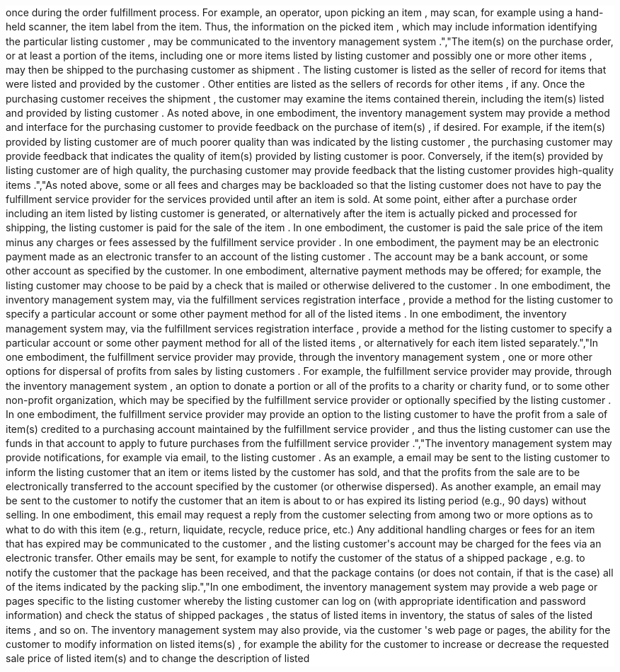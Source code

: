 once during the order fulfillment process. For example, an operator, upon picking an item , may scan, for example using a hand-held scanner, the item label from the item. Thus, the information on the picked item , which may include information identifying the particular listing customer , may be communicated to the inventory management system .","The item(s) on the purchase order, or at least a portion of the items, including one or more items  listed by listing customer  and possibly one or more other items , may then be shipped to the purchasing customer  as shipment . The listing customer  is listed as the seller of record for items  that were listed and provided by the customer . Other entities are listed as the sellers of records for other items , if any. Once the purchasing customer  receives the shipment , the customer  may examine the items contained therein, including the item(s)  listed and provided by listing customer . As noted above, in one embodiment, the inventory management system  may provide a method and interface for the purchasing customer  to provide feedback on the purchase of item(s) , if desired. For example, if the item(s)  provided by listing customer  are of much poorer quality than was indicated by the listing customer , the purchasing customer  may provide feedback that indicates the quality of item(s)  provided by listing customer  is poor. Conversely, if the item(s)  provided by listing customer  are of high quality, the purchasing customer  may provide feedback that the listing customer  provides high-quality items .","As noted above, some or all fees and charges may be backloaded so that the listing customer  does not have to pay the fulfillment service provider  for the services provided until after an item  is sold. At some point, either after a purchase order including an item  listed by listing customer  is generated, or alternatively after the item  is actually picked and processed for shipping, the listing customer  is paid for the sale of the item . In one embodiment, the customer  is paid the sale price of the item  minus any charges or fees assessed by the fulfillment service provider . In one embodiment, the payment may be an electronic payment made as an electronic transfer to an account  of the listing customer . The account  may be a bank account, or some other account as specified by the customer. In one embodiment, alternative payment methods may be offered; for example, the listing customer  may choose to be paid by a check that is mailed or otherwise delivered to the customer . In one embodiment, the inventory management system  may, via the fulfillment services registration interface , provide a method for the listing customer  to specify a particular account  or some other payment method for all of the listed items . In one embodiment, the inventory management system  may, via the fulfillment services registration interface , provide a method for the listing customer  to specify a particular account  or some other payment method for all of the listed items , or alternatively for each item  listed separately.","In one embodiment, the fulfillment service provider  may provide, through the inventory management system , one or more other options for dispersal of profits from sales by listing customers . For example, the fulfillment service provider  may provide, through the inventory management system , an option to donate a portion or all of the profits to a charity or charity fund, or to some other non-profit organization, which may be specified by the fulfillment service provider  or optionally specified by the listing customer . In one embodiment, the fulfillment service provider  may provide an option to the listing customer  to have the profit from a sale of item(s)  credited to a purchasing account maintained by the fulfillment service provider , and thus the listing customer  can use the funds in that account to apply to future purchases from the fulfillment service provider .","The inventory management system  may provide notifications, for example via email, to the listing customer . As an example, a email may be sent to the listing customer to inform the listing customer that an item or items  listed by the customer  has sold, and that the profits from the sale are to be electronically transferred to the account specified by the customer  (or otherwise dispersed). As another example, an email may be sent to the customer  to notify the customer that an item is about to or has expired its listing period (e.g., 90 days) without selling. In one embodiment, this email may request a reply from the customer selecting from among two or more options as to what to do with this item  (e.g., return, liquidate, recycle, reduce price, etc.) Any additional handling charges or fees for an item  that has expired may be communicated to the customer , and the listing customer's account  may be charged for the fees via an electronic transfer. Other emails may be sent, for example to notify the customer  of the status of a shipped package , e.g. to notify the customer  that the package  has been received, and that the package  contains (or does not contain, if that is the case) all of the items  indicated by the packing slip.","In one embodiment, the inventory management system  may provide a web page or pages specific to the listing customer  whereby the listing customer  can log on (with appropriate identification and password information) and check the status of shipped packages , the status of listed items  in inventory, the status of sales of the listed items , and so on. The inventory management system  may also provide, via the customer 's web page or pages, the ability for the customer  to modify information on listed items(s) , for example the ability for the customer to increase or decrease the requested sale price of listed item(s)  and to change the description of listed